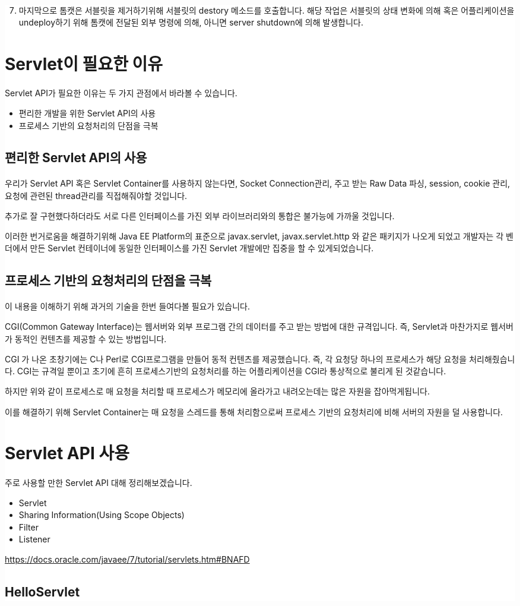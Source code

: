 7. 마지막으로 톰캣은 서블릿을 제거하기위해 서블릿의 destory 메소드를 호출합니다. 해당 작업은 서블릿의 상태 변화에 의해 혹은 어플리케이션을 undeploy하기 위해 톰캣에 전달된 외부 명령에 의해, 아니면 server shutdown에 의해 발생합니다.

# Servlet이 필요한 이유

Servlet API가 필요한 이유는 두 가지 관점에서 바라볼 수 있습니다.

- 편리한 개발을 위한 Servlet API의 사용
- 프로세스 기반의 요청처리의 단점을 극복

## 편리한 Servlet API의 사용

우리가 Servlet API 혹은 Servlet Container를 사용하지 않는다면, Socket Connection관리, 주고 받는 Raw Data 파싱, session, cookie 관리, 요청에 관련된 thread관리를 직접해줘야할 것입니다.

추가로 잘 구현했다하더라도 서로 다른 인터페이스를 가진 외부 라이브러리와의 통합은 불가능에 가까울 것입니다.

이러한 번거로움을 해결하기위해 Java EE Platform의 표준으로 javax.servlet, javax.servlet.http 와 같은 패키지가 나오게 되었고 개발자는 각 벤더에서 만든 Servlet 컨테이너에 동일한 인터페이스를 가진 Servlet 개발에만 집중을 할 수 있게되었습니다.

## 프로세스 기반의 요청처리의 단점을 극복

이 내용을 이해하기 위해 과거의 기술을 한번 들여다볼 필요가 있습니다.

CGI(Common Gateway Interface)는 웹서버와 외부 프로그램 간의 데이터를 주고 받는 방법에 대한 규격입니다. 즉, Servlet과 마찬가지로 웹서버가 동적인 컨텐츠를 제공할 수 있는 방법입니다.

CGI 가 나온 초창기에는 C나 Perl로 CGI프로그램을 만들어 동적 컨텐츠를 제공했습니다. 즉, 각 요청당 하나의 프로세스가 해당 요청을 처리해줬습니다. CGI는 규격일 뿐이고 초기에 흔히 프로세스기반의 요청처리를 하는 어플리케이션을 CGI라 통상적으로 불리게 된 것같습니다.

하지만 위와 같이 프로세스로 매 요청을 처리할 때 프로세스가 메모리에 올라가고 내려오는데는 많은 자원을 잡아먹게됩니다.

이를 해결하기 위해 Servlet Container는 매 요청을 스레드를 통해 처리함으로써 프로세스 기반의 요청처리에 비해 서버의 자원을 덜 사용합니다.

# Servlet API 사용

주로 사용할 만한 Servlet API 대해 정리해보겠습니다.

- Servlet
- Sharing Information(Using Scope Objects)
- Filter
- Listener

https://docs.oracle.com/javaee/7/tutorial/servlets.htm#BNAFD

## HelloServlet
